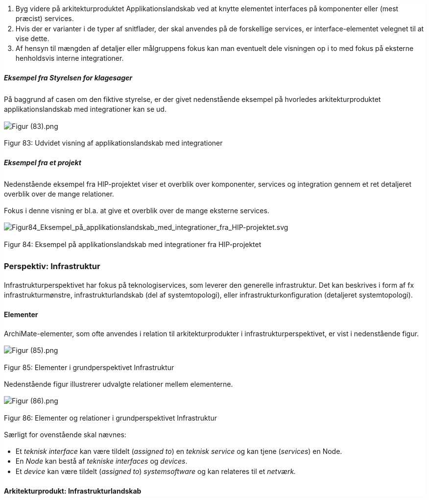 1. Byg videre på arkitekturproduktet Applikationslandskab ved at knytte elementet interfaces på komponenter eller (mest præcist) services.
2. Hvis der er varianter i de typer af snitflader, der skal anvendes på de forskellige services, er interface-elementet velegnet til at vise dette.
3. Af hensyn til mængden af detaljer eller målgruppens fokus kan man eventuelt dele visningen op i to med fokus på eksterne henholdsvis interne integrationer. 

##### Eksempel fra Styrelsen for klagesager

På baggrund af casen om den fiktive styrelse, er der givet nedenstående eksempel på hvorledes arkitekturproduktet applikationslandskab med integrationer kan se ud.

![Figur (83).png](C:\Users\B339605\Documents\GitHub\Vejledning-til-arkitekturdokumentation-med-Archimate\assets\Figur%20(83).png)

Figur 83: Udvidet visning af applikationslandskab med integrationer

##### Eksempel fra et projekt

Nedenstående eksempel fra HIP-projektet viser et overblik over komponenter, services og integration gennem et ret detaljeret overblik over de mange relationer.

Fokus i denne visning er bl.a. at give et overblik over de mange eksterne services.

![Figur84_Eksempel_på_applikationslandskab_med_integrationer_fra_HIP-projektet.svg](assets/Figur84_Eksempel_på_applikationslandskab_med_integrationer_fra_HIP-projektet.svg)

Figur 84: Eksempel på applikationslandskab med integrationer fra HIP-projektet

### Perspektiv: Infrastruktur

Infrastrukturperspektivet har fokus på teknologiservices, som leverer den generelle infrastruktur. Det kan beskrives i form af fx infrastrukturmønstre, infrastrukturlandskab (del af systemtopologi), eller infrastrukturkonfiguration (detaljeret systemtopologi).

#### Elementer

ArchiMate-elementer, som ofte anvendes i relation til arkitekturprodukter i infrastrukturperspektivet, er vist i nedenstående figur.

![Figur (85).png](C:\Users\B339605\Documents\GitHub\Vejledning-til-arkitekturdokumentation-med-Archimate\assets\Figur%20(85).png)

Figur 85: Elementer i grundperspektivet Infrastruktur

Nedenstående figur illustrerer udvalgte relationer mellem elementerne.

![Figur (86).png](C:\Users\B339605\Documents\GitHub\Vejledning-til-arkitekturdokumentation-med-Archimate\assets\Figur%20(86).png)

Figur 86: Elementer og relationer i grundperspektivet Infrastruktur

Særligt for ovenstående skal nævnes:

* Et _teknisk interface_ kan være tildelt (_assigned to_) en _teknisk service_ og kan tjene (_services_) en Node.
* En _Node_ kan bestå af _tekniske interfaces_ og _devices_.
* Et _device_ kan være tildelt (_assigned to_) _systemsoftware_ og kan relateres til et _netværk._

#### Arkitekturprodukt: Infrastrukturlandskab

